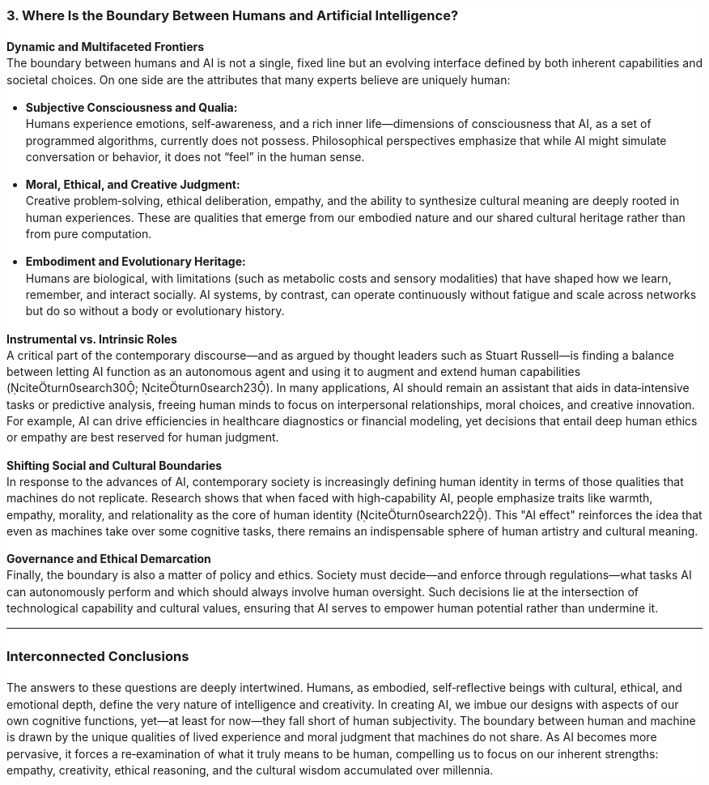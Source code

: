 
### 3. Where Is the Boundary Between Humans and Artificial Intelligence?

**Dynamic and Multifaceted Frontiers**  
The boundary between humans and AI is not a single, fixed line but an evolving interface defined by both inherent capabilities and societal choices. On one side are the attributes that many experts believe are uniquely human:
 
- **Subjective Consciousness and Qualia:**  
  Humans experience emotions, self‐awareness, and a rich inner life—dimensions of consciousness that AI, as a set of programmed algorithms, currently does not possess. Philosophical perspectives emphasize that while AI might simulate conversation or behavior, it does not “feel” in the human sense.
  
- **Moral, Ethical, and Creative Judgment:**  
  Creative problem‑solving, ethical deliberation, empathy, and the ability to synthesize cultural meaning are deeply rooted in human experiences. These are qualities that emerge from our embodied nature and our shared cultural heritage rather than from pure computation.

- **Embodiment and Evolutionary Heritage:**  
  Humans are biological, with limitations (such as metabolic costs and sensory modalities) that have shaped how we learn, remember, and interact socially. AI systems, by contrast, can operate continuously without fatigue and scale across networks but do so without a body or evolutionary history.

**Instrumental vs. Intrinsic Roles**  
A critical part of the contemporary discourse—and as argued by thought leaders such as Stuart Russell—is finding a balance between letting AI function as an autonomous agent and using it to augment and extend human capabilities (citeturn0search30; citeturn0search23). In many applications, AI should remain an assistant that aids in data‑intensive tasks or predictive analysis, freeing human minds to focus on interpersonal relationships, moral choices, and creative innovation. For example, AI can drive efficiencies in healthcare diagnostics or financial modeling, yet decisions that entail deep human ethics or empathy are best reserved for human judgment.

**Shifting Social and Cultural Boundaries**  
In response to the advances of AI, contemporary society is increasingly defining human identity in terms of those qualities that machines do not replicate. Research shows that when faced with high‑capability AI, people emphasize traits like warmth, empathy, morality, and relationality as the core of human identity (citeturn0search22). This "AI effect" reinforces the idea that even as machines take over some cognitive tasks, there remains an indispensable sphere of human artistry and cultural meaning.

**Governance and Ethical Demarcation**  
Finally, the boundary is also a matter of policy and ethics. Society must decide—and enforce through regulations—what tasks AI can autonomously perform and which should always involve human oversight. Such decisions lie at the intersection of technological capability and cultural values, ensuring that AI serves to empower human potential rather than undermine it.

---

### Interconnected Conclusions

The answers to these questions are deeply intertwined. Humans, as embodied, self‐reflective beings with cultural, ethical, and emotional depth, define the very nature of intelligence and creativity. In creating AI, we imbue our designs with aspects of our own cognitive functions, yet—at least for now—they fall short of human subjectivity. The boundary between human and machine is drawn by the unique qualities of lived experience and moral judgment that machines do not share. As AI becomes more pervasive, it forces a re‑examination of what it truly means to be human, compelling us to focus on our inherent strengths: empathy, creativity, ethical reasoning, and the cultural wisdom accumulated over millennia.
